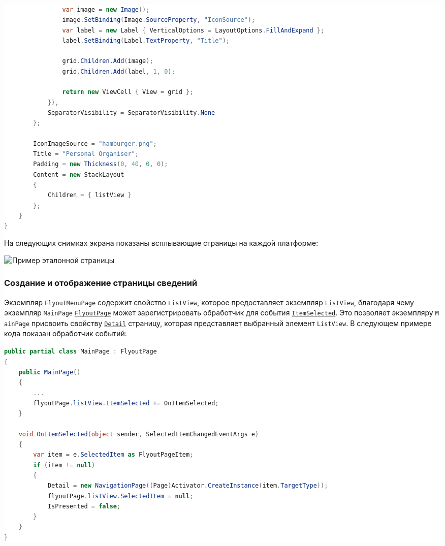 ```csharp
                var image = new Image();
                image.SetBinding(Image.SourceProperty, "IconSource");
                var label = new Label { VerticalOptions = LayoutOptions.FillAndExpand };
                label.SetBinding(Label.TextProperty, "Title");

                grid.Children.Add(image);
                grid.Children.Add(label, 1, 0);

                return new ViewCell { View = grid };
            }),
            SeparatorVisibility = SeparatorVisibility.None
        };

        IconImageSource = "hamburger.png";
        Title = "Personal Organiser";
        Padding = new Thickness(0, 40, 0, 0);
        Content = new StackLayout
        {
            Children = { listView }
        };
    }
}
```

На следующих снимках экрана показаны всплывающие страницы на каждой платформе:

![Пример эталонной страницы](flyoutpage-images/flyoutpage.png)

### <a name="create-and-display-the-detail-page"></a>Создание и отображение страницы сведений

Экземпляр `FlyoutMenuPage` содержит свойство `ListView`, которое предоставляет экземпляр [`ListView`](xref:Xamarin.Forms.ListView), благодаря чему экземпляр `MainPage` [`FlyoutPage`](xref:Xamarin.Forms.FlyoutPage) может зарегистрировать обработчик для события [`ItemSelected`](xref:Xamarin.Forms.ListView.ItemSelected). Это позволяет экземпляру `MainPage` присвоить свойству [`Detail`](xref:Xamarin.Forms.FlyoutPage.Detail) страницу, которая представляет выбранный элемент `ListView`. В следующем примере кода показан обработчик событий:

```csharp
public partial class MainPage : FlyoutPage
{
    public MainPage()
    {
        ...
        flyoutPage.listView.ItemSelected += OnItemSelected;
    }

    void OnItemSelected(object sender, SelectedItemChangedEventArgs e)
    {
        var item = e.SelectedItem as FlyoutPageItem;
        if (item != null)
        {
            Detail = new NavigationPage((Page)Activator.CreateInstance(item.TargetType));
            flyoutPage.listView.SelectedItem = null;
            IsPresented = false;
        }
    }
}
```
